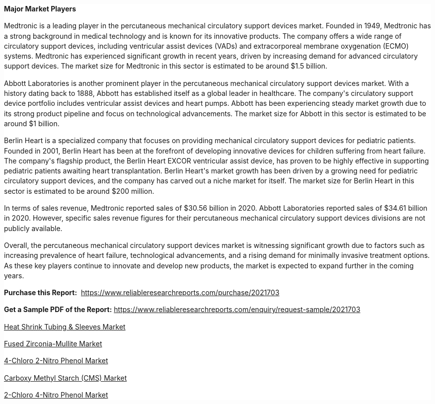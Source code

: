 <p><strong>Major Market Players</strong></p>
<p><p>Medtronic is a leading player in the percutaneous mechanical circulatory support devices market. Founded in 1949, Medtronic has a strong background in medical technology and is known for its innovative products. The company offers a wide range of circulatory support devices, including ventricular assist devices (VADs) and extracorporeal membrane oxygenation (ECMO) systems. Medtronic has experienced significant growth in recent years, driven by increasing demand for advanced circulatory support devices. The market size for Medtronic in this sector is estimated to be around $1.5 billion.</p><p>Abbott Laboratories is another prominent player in the percutaneous mechanical circulatory support devices market. With a history dating back to 1888, Abbott has established itself as a global leader in healthcare. The company's circulatory support device portfolio includes ventricular assist devices and heart pumps. Abbott has been experiencing steady market growth due to its strong product pipeline and focus on technological advancements. The market size for Abbott in this sector is estimated to be around $1 billion.</p><p>Berlin Heart is a specialized company that focuses on providing mechanical circulatory support devices for pediatric patients. Founded in 2001, Berlin Heart has been at the forefront of developing innovative devices for children suffering from heart failure. The company's flagship product, the Berlin Heart EXCOR ventricular assist device, has proven to be highly effective in supporting pediatric patients awaiting heart transplantation. Berlin Heart's market growth has been driven by a growing need for pediatric circulatory support devices, and the company has carved out a niche market for itself. The market size for Berlin Heart in this sector is estimated to be around $200 million.</p><p>In terms of sales revenue, Medtronic reported sales of $30.56 billion in 2020. Abbott Laboratories reported sales of $34.61 billion in 2020. However, specific sales revenue figures for their percutaneous mechanical circulatory support devices divisions are not publicly available.</p><p>Overall, the percutaneous mechanical circulatory support devices market is witnessing significant growth due to factors such as increasing prevalence of heart failure, technological advancements, and a rising demand for minimally invasive treatment options. As these key players continue to innovate and develop new products, the market is expected to expand further in the coming years.</p></p>
<p><strong>Purchase this Report:</strong>&nbsp;&nbsp;<a href="https://www.reliableresearchreports.com/purchase/2021703">https://www.reliableresearchreports.com/purchase/2021703</a></p>
<p></p>
<p><strong>Get a Sample PDF of the Report:</strong>&nbsp;<a href="https://www.reliableresearchreports.com/enquiry/request-sample/2021703">https://www.reliableresearchreports.com/enquiry/request-sample/2021703</a></p>
<p><p><a href="https://medium.com/@bulk.cream.roll/heat-shrink-tubing-amp-sleeves-market-size-cagr-trends-2024-2030-26271eb0ef4b">Heat Shrink Tubing & Sleeves Market</a></p><p><a href="https://medium.com/@wound.key.cure/fused-zirconia-mullite-market-outlook-industry-overview-and-forecast-2023-to-2030-62c0885b5a1a">Fused Zirconia-Mullite Market</a></p><p><a href="https://github.com/sndrkn/Market-Research-Report-List-1/blob/main/4-chloro-2-nitro-phenol-market.md">4-Chloro 2-Nitro Phenol Market</a></p><p><a href="https://medium.com/@cite.teach.super/carboxy-methyl-starch-cms-market-exploring-market-share-market-trends-and-future-growth-dc7f97619392">Carboxy Methyl Starch (CMS) Market</a></p><p><a href="https://github.com/melchekhinf/Market-Research-Report-List-1/blob/main/2-chloro-4-nitro-phenol-market.md">2-Chloro 4-Nitro Phenol Market</a></p></p>